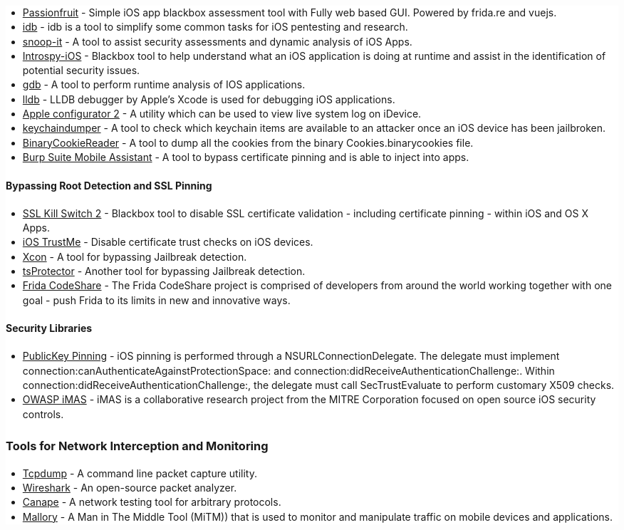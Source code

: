 - [Passionfruit](https://github.com/chaitin/passionfruit "Passionfruit") - Simple iOS app blackbox assessment tool with Fully web based GUI. Powered by frida.re and vuejs.
- [idb](https://github.com/dmayer/idb "idb") - idb is a tool to simplify some common tasks for iOS pentesting and research.
- [snoop-it](http://cydia.radare.org/ "snoop-it") - A tool to assist security assessments and dynamic analysis of iOS Apps.
- [Introspy-iOS](https://github.com/iSECPartners/Introspy-iOS "Introspy-iOS") - Blackbox tool to help understand what an iOS application is doing at runtime and assist in the identification of potential security issues.
- [gdb](http://cydia.radare.org/ "gdb") - A tool to perform runtime analysis of IOS applications.
- [lldb](https://lldb.llvm.org/ "lldb") - LLDB debugger by Apple’s Xcode is used for debugging iOS applications.
- [Apple configurator 2](https://itunes.apple.com/us/app/apple-configurator-2/id1037126344?mt=12 "Apple configurator 2") - A utility which can be used to view live system log on iDevice.
- [keychaindumper](http://cydia.radare.org/ "keychaindumper") - A tool to check which keychain items are available to an attacker once an iOS device has been jailbroken.
- [BinaryCookieReader](https://securitylearn.net/wp-content/uploads/tools/iOS/BinaryCookieReader.py "BinaryCookieReader") - A tool to dump all the cookies from the binary Cookies.binarycookies file.
- [Burp Suite Mobile Assistant](https://portswigger.net/burp/help/mobile_testing_using_mobile_assistant.html "Burp Suite Mobile Assistant") - A tool to bypass certificate pinning and is able to inject into apps.

#### Bypassing Root Detection and SSL Pinning

- [SSL Kill Switch 2](https://github.com/nabla-c0d3/ssl-kill-switch2 "SSL Kill Switch 2") - Blackbox tool to disable SSL certificate validation - including certificate pinning - within iOS and OS X Apps.
- [iOS TrustMe](https://github.com/intrepidusgroup/trustme "iOS TrustMe") - Disable certificate trust checks on iOS devices.
- [Xcon](http://cydia.saurik.com/package/com.n00neimp0rtant.xcon/ "Xcon") - A tool for bypassing Jailbreak detection.
- [tsProtector](http://cydia.saurik.com/package/kr.typostudio.tsprotector8 "tsProtector 8") - Another tool for bypassing Jailbreak detection.
- [Frida CodeShare](https://codeshare.frida.re/ "Frida CodeShare") - The Frida CodeShare project is comprised of developers from around the world working together with one goal - push Frida to its limits in new and innovative ways.

#### Security Libraries
- [PublicKey Pinning](https://www.owasp.org/index.php/Certificate_and_Public_Key_Pinning#iOS "PublicKey Pinning") - iOS pinning is performed through a NSURLConnectionDelegate. The delegate must implement connection:canAuthenticateAgainstProtectionSpace: and connection:didReceiveAuthenticationChallenge:. Within connection:didReceiveAuthenticationChallenge:, the delegate must call SecTrustEvaluate to perform customary X509 checks.
- [OWASP iMAS](http://project-imas.github.io/ "OWASP iMAS") - iMAS is a collaborative research project from the MITRE Corporation focused on open source iOS security controls.

### Tools for Network Interception and Monitoring

- [Tcpdump](https://www.androidtcpdump.com "TCPDump") - A command line packet capture utility.
- [Wireshark](https://www.wireshark.org/download.html "WireShark") - An open-source packet analyzer.
- [Canape](https://github.com/ctxis/canape "Canape") - A network testing tool for arbitrary protocols.
- [Mallory](https://intrepidusgroup.com/insight/mallory/ "Mallory") - A Man in The Middle Tool (MiTM)) that is used to monitor and manipulate traffic on mobile devices and applications.

